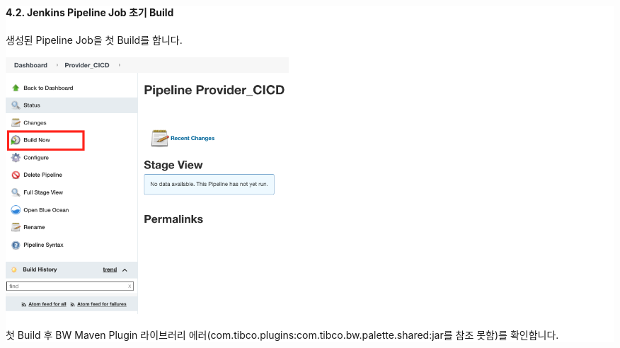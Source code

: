 #### 4.2. Jenkins Pipeline Job 초기 Build 

생성된 Pipeline Job을 첫 Build를 합니다.

<img src ="./img/jenkins_job4.png" width=400>

첫 Build 후 BW Maven Plugin 라이브러리 에러(com.tibco.plugins:com.tibco.bw.palette.shared:jar를 참조 못함)를 확인합니다.
